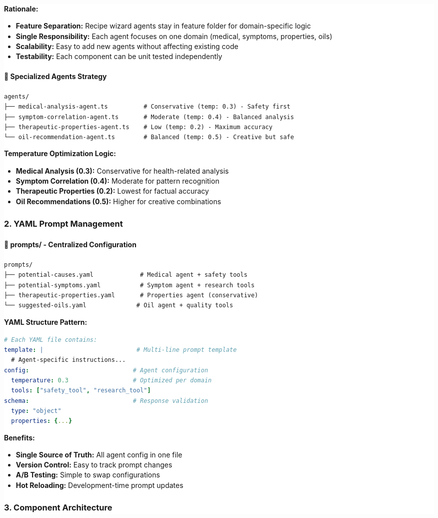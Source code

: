 **Rationale:**
- **Feature Separation:** Recipe wizard agents stay in feature folder for domain-specific logic
- **Single Responsibility:** Each agent focuses on one domain (medical, symptoms, properties, oils)
- **Scalability:** Easy to add new agents without affecting existing code
- **Testability:** Each component can be unit tested independently

#### **🤖 Specialized Agents Strategy**
```
agents/
├── medical-analysis-agent.ts          # Conservative (temp: 0.3) - Safety first
├── symptom-correlation-agent.ts       # Moderate (temp: 0.4) - Balanced analysis
├── therapeutic-properties-agent.ts    # Low (temp: 0.2) - Maximum accuracy
└── oil-recommendation-agent.ts        # Balanced (temp: 0.5) - Creative but safe
```

**Temperature Optimization Logic:**
- **Medical Analysis (0.3):** Conservative for health-related analysis
- **Symptom Correlation (0.4):** Moderate for pattern recognition
- **Therapeutic Properties (0.2):** Lowest for factual accuracy
- **Oil Recommendations (0.5):** Higher for creative combinations



### 2. **YAML Prompt Management**

#### **📁 prompts/** - Centralized Configuration
```
prompts/
├── potential-causes.yaml             # Medical agent + safety tools
├── potential-symptoms.yaml           # Symptom agent + research tools
├── therapeutic-properties.yaml       # Properties agent (conservative)
└── suggested-oils.yaml              # Oil agent + quality tools
```

**YAML Structure Pattern:**
```yaml
# Each YAML file contains:
template: |                          # Multi-line prompt template
  # Agent-specific instructions...
config:                             # Agent configuration
  temperature: 0.3                  # Optimized per domain
  tools: ["safety_tool", "research_tool"]
schema:                             # Response validation
  type: "object"
  properties: {...}
```

**Benefits:**
- **Single Source of Truth:** All agent config in one file
- **Version Control:** Easy to track prompt changes
- **A/B Testing:** Simple to swap configurations
- **Hot Reloading:** Development-time prompt updates

### 3. **Component Architecture**
